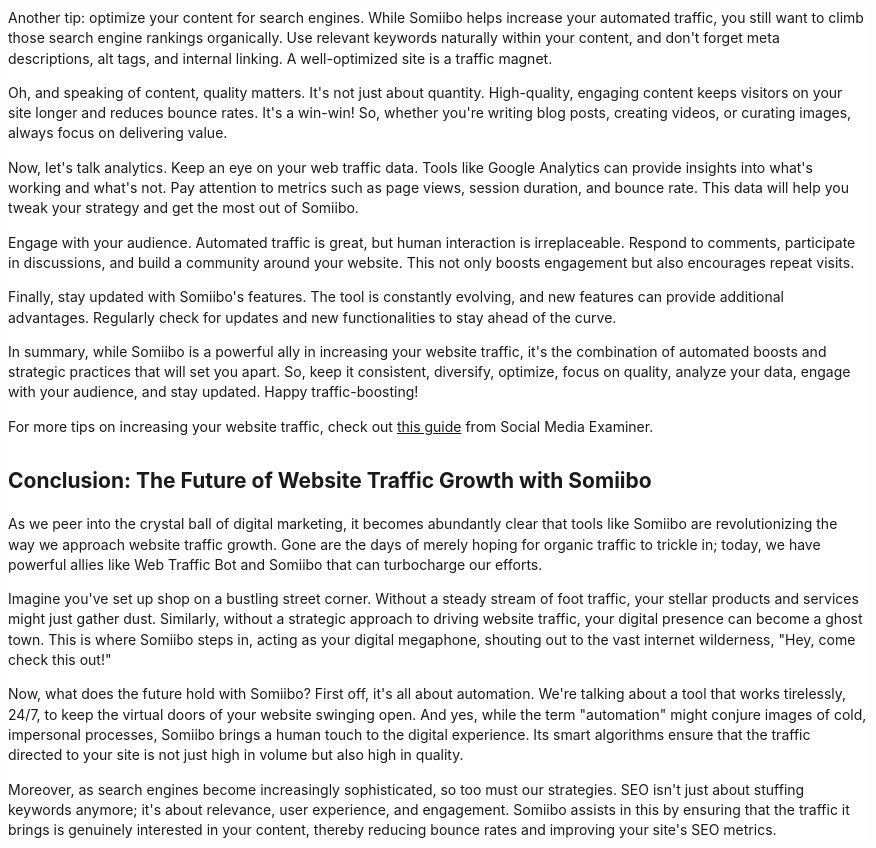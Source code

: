 Another tip: optimize your content for search engines. While Somiibo helps increase your automated traffic, you still want to climb those search engine rankings organically. Use relevant keywords naturally within your content, and don't forget meta descriptions, alt tags, and internal linking. A well-optimized site is a traffic magnet.

Oh, and speaking of content, quality matters. It's not just about quantity. High-quality, engaging content keeps visitors on your site longer and reduces bounce rates. It's a win-win! So, whether you're writing blog posts, creating videos, or curating images, always focus on delivering value.

Now, let's talk analytics. Keep an eye on your web traffic data. Tools like Google Analytics can provide insights into what's working and what's not. Pay attention to metrics such as page views, session duration, and bounce rate. This data will help you tweak your strategy and get the most out of Somiibo.

Engage with your audience. Automated traffic is great, but human interaction is irreplaceable. Respond to comments, participate in discussions, and build a community around your website. This not only boosts engagement but also encourages repeat visits.

Finally, stay updated with Somiibo's features. The tool is constantly evolving, and new features can provide additional advantages. Regularly check for updates and new functionalities to stay ahead of the curve.

In summary, while Somiibo is a powerful ally in increasing your website traffic, it's the combination of automated boosts and strategic practices that will set you apart. So, keep it consistent, diversify, optimize, focus on quality, analyze your data, engage with your audience, and stay updated. Happy traffic-boosting!

For more tips on increasing your website traffic, check out [this guide](https://www.socialmediaexaminer.com/increase-website-traffic/) from Social Media Examiner.

## Conclusion: The Future of Website Traffic Growth with Somiibo

As we peer into the crystal ball of digital marketing, it becomes abundantly clear that tools like Somiibo are revolutionizing the way we approach website traffic growth. Gone are the days of merely hoping for organic traffic to trickle in; today, we have powerful allies like Web Traffic Bot and Somiibo that can turbocharge our efforts.



Imagine you've set up shop on a bustling street corner. Without a steady stream of foot traffic, your stellar products and services might just gather dust. Similarly, without a strategic approach to driving website traffic, your digital presence can become a ghost town. This is where Somiibo steps in, acting as your digital megaphone, shouting out to the vast internet wilderness, "Hey, come check this out!"

Now, what does the future hold with Somiibo? First off, it's all about automation. We're talking about a tool that works tirelessly, 24/7, to keep the virtual doors of your website swinging open. And yes, while the term "automation" might conjure images of cold, impersonal processes, Somiibo brings a human touch to the digital experience. Its smart algorithms ensure that the traffic directed to your site is not just high in volume but also high in quality.

Moreover, as search engines become increasingly sophisticated, so too must our strategies. SEO isn't just about stuffing keywords anymore; it's about relevance, user experience, and engagement. Somiibo assists in this by ensuring that the traffic it brings is genuinely interested in your content, thereby reducing bounce rates and improving your site's SEO metrics.
